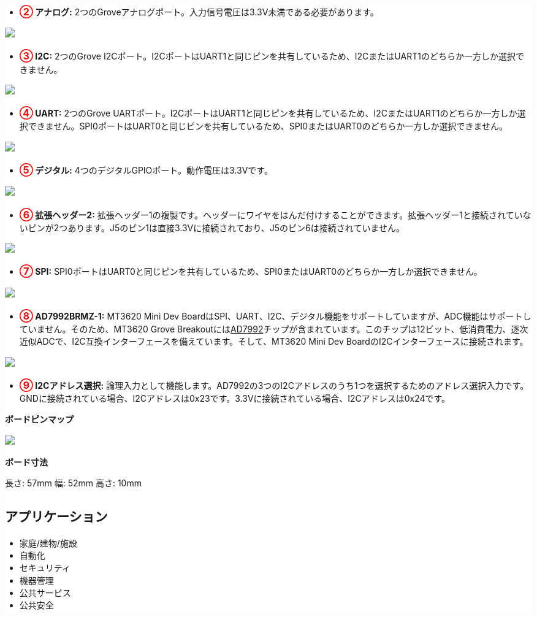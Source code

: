 - **<font face="" size="3" font color="ff0000">②</font> アナログ:**
2つのGroveアナログポート。入力信号電圧は3.3V未満である必要があります。

![](https://files.seeedstudio.com/wiki/MT3620_Grove_Breakout/img/Analog.png)

- **<font face="" size="3" font color="ff0000">③</font> I2C:**
2つのGrove I2Cポート。I2CポートはUART1と同じピンを共有しているため、I2CまたはUART1のどちらか一方しか選択できません。

![](https://files.seeedstudio.com/wiki/MT3620_Grove_Breakout/img/I2C.png)

- **<font face="" size="3" font color="ff0000">④</font> UART:**
2つのGrove UARTポート。I2CポートはUART1と同じピンを共有しているため、I2CまたはUART1のどちらか一方しか選択できません。SPI0ポートはUART0と同じピンを共有しているため、SPI0またはUART0のどちらか一方しか選択できません。

![](https://files.seeedstudio.com/wiki/MT3620_Grove_Breakout/img/UART.png)

- **<font face="" size="3" font color="ff0000">⑤</font> デジタル:**
4つのデジタルGPIOポート。動作電圧は3.3Vです。

![](https://files.seeedstudio.com/wiki/MT3620_Grove_Breakout/img/GPIO.png)

- **<font face="" size="3" font color="ff0000">⑥</font> 拡張ヘッダー2:**
拡張ヘッダー1の複製です。ヘッダーにワイヤをはんだ付けすることができます。拡張ヘッダー1と接続されていないピンが2つあります。J5のピン1は直接3.3Vに接続されており、J5のピン6は接続されていません。

![](https://files.seeedstudio.com/wiki/MT3620_Grove_Breakout/img/extention_header_1.png)

- **<font face="" size="3" font color="ff0000">⑦</font> SPI:** SPI0ポートはUART0と同じピンを共有しているため、SPI0またはUART0のどちらか一方しか選択できません。

![](https://files.seeedstudio.com/wiki/MT3620_Grove_Breakout/img/SPI.png)

- **<font face="" size="3" font color="ff0000">⑧</font> AD7992BRMZ-1:** MT3620 Mini Dev BoardはSPI、UART、I2C、デジタル機能をサポートしていますが、ADC機能はサポートしていません。そのため、MT3620 Grove Breakoutには[AD7992](https://files.seeedstudio.com/wiki/MT3620_Mini_Dev_Board/res/AD7992.pdf)チップが含まれています。このチップは12ビット、低消費電力、逐次近似ADCで、I2C互換インターフェースを備えています。そして、MT3620 Mini Dev BoardのI2Cインターフェースに接続されます。

![](https://files.seeedstudio.com/wiki/MT3620_Grove_Breakout/img/I2C_ADC.png)

- **<font face="" size="3" font color="ff0000">⑨</font> I2Cアドレス選択:**
論理入力として機能します。AD7992の3つのI2Cアドレスのうち1つを選択するためのアドレス選択入力です。GNDに接続されている場合、I2Cアドレスは0x23です。3.3Vに接続されている場合、I2Cアドレスは0x24です。

**ボードピンマップ**

<a href="https://files.seeedstudio.com/wiki/MT3620_Grove_Breakout/img/pinmap2.png" target="_blank"><img src="https://files.seeedstudio.com/wiki/MT3620_Grove_Breakout/img/pinmap2.png"/></a>

**ボード寸法**

長さ: 57mm 幅: 52mm 高さ: 10mm

## アプリケーション

- 家庭/建物/施設
- 自動化
- セキュリティ
- 機器管理
- 公共サービス
- 公共安全
